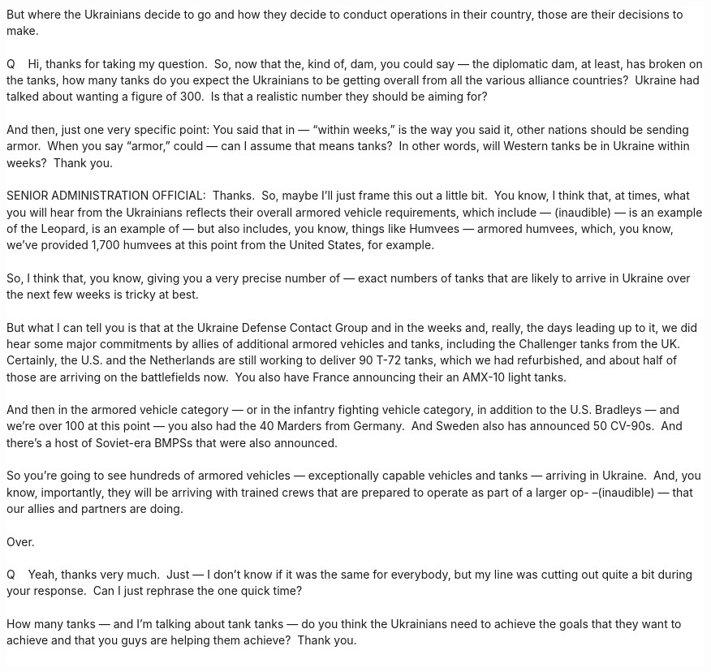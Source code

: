 But where the Ukrainians decide to go and how they decide to conduct
operations in their country, those are their decisions to make.  
   
Q    Hi, thanks for taking my question.  So, now that the, kind of, dam,
you could say — the diplomatic dam, at least, has broken on the tanks,
how many tanks do you expect the Ukrainians to be getting overall from
all the various alliance countries?  Ukraine had talked about wanting a
figure of 300.  Is that a realistic number they should be aiming for?  
   
And then, just one very specific point: You said that in — “within
weeks,” is the way you said it, other nations should be sending armor. 
When you say “armor,” could — can I assume that means tanks?  In other
words, will Western tanks be in Ukraine within weeks?  Thank you.  
   
SENIOR ADMINISTRATION OFFICIAL:  Thanks.  So, maybe I’ll just frame this
out a little bit.  You know, I think that, at times, what you will hear
from the Ukrainians reflects their overall armored vehicle requirements,
which include — (inaudible) — is an example of the Leopard, is an
example of — but also includes, you know, things like Humvees — armored
humvees, which, you know, we’ve provided 1,700 humvees at this point
from the United States, for example.   
   
So, I think that, you know, giving you a very precise number of — exact
numbers of tanks that are likely to arrive in Ukraine over the next few
weeks is tricky at best.   
   
But what I can tell you is that at the Ukraine Defense Contact Group and
in the weeks and, really, the days leading up to it, we did hear some
major commitments by allies of additional armored vehicles and tanks,
including the Challenger tanks from the UK.  Certainly, the U.S. and the
Netherlands are still working to deliver 90 T-72 tanks, which we had
refurbished, and about half of those are arriving on the battlefields
now.  You also have France announcing their an AMX-10 light tanks.   
   
And then in the armored vehicle category — or in the infantry fighting
vehicle category, in addition to the U.S. Bradleys — and we’re over 100
at this point — you also had the 40 Marders from Germany.  And Sweden
also has announced 50 CV-90s.  And there’s a host of Soviet-era BMPSs
that were also announced.   
   
So you’re going to see hundreds of armored vehicles — exceptionally
capable vehicles and tanks — arriving in Ukraine.  And, you know,
importantly, they will be arriving with trained crews that are prepared
to operate as part of a larger op- –(inaudible) — that our allies and
partners are doing.  
   
Over.  
   
Q    Yeah, thanks very much.  Just — I don’t know if it was the same for
everybody, but my line was cutting out quite a bit during your
response.  Can I just rephrase the one quick time?   
   
How many tanks — and I’m talking about tank tanks — do you think the
Ukrainians need to achieve the goals that they want to achieve and that
you guys are helping them achieve?  Thank you.  
   
